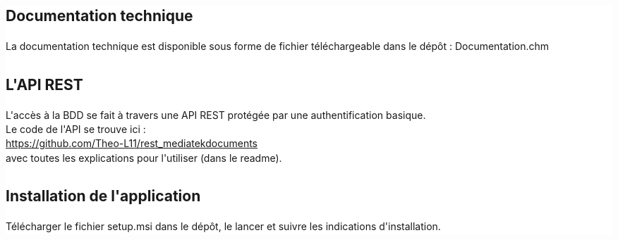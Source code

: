 ## Documentation technique
La documentation technique est disponible sous forme de fichier téléchargeable dans le dépôt : Documentation.chm
## L'API REST
L'accès à la BDD se fait à travers une API REST protégée par une authentification basique.<br>
Le code de l'API se trouve ici :<br>
https://github.com/Theo-L11/rest_mediatekdocuments<br>
avec toutes les explications pour l'utiliser (dans le readme).
## Installation de l'application
Télécharger le fichier setup.msi dans le dépôt, le lancer et suivre les indications d'installation.
